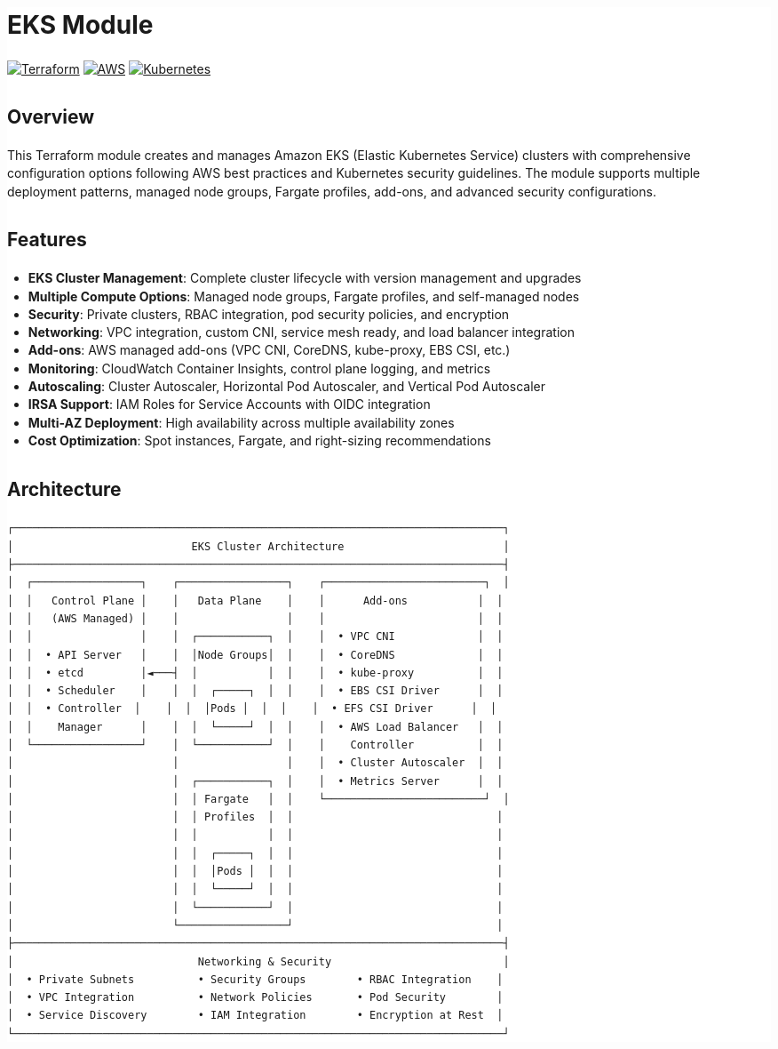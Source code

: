 # EKS Module

[![Terraform](https://img.shields.io/badge/terraform-%235835CC.svg?style=for-the-badge&logo=terraform&logoColor=white)](https://www.terraform.io/)
[![AWS](https://img.shields.io/badge/AWS-%23FF9900.svg?style=for-the-badge&logo=amazon-aws&logoColor=white)](https://aws.amazon.com/)
[![Kubernetes](https://img.shields.io/badge/kubernetes-%23326ce5.svg?style=for-the-badge&logo=kubernetes&logoColor=white)](https://kubernetes.io/)

## Overview

This Terraform module creates and manages Amazon EKS (Elastic Kubernetes Service) clusters with comprehensive configuration options following AWS best practices and Kubernetes security guidelines. The module supports multiple deployment patterns, managed node groups, Fargate profiles, add-ons, and advanced security configurations.

## Features

- **EKS Cluster Management**: Complete cluster lifecycle with version management and upgrades
- **Multiple Compute Options**: Managed node groups, Fargate profiles, and self-managed nodes
- **Security**: Private clusters, RBAC integration, pod security policies, and encryption
- **Networking**: VPC integration, custom CNI, service mesh ready, and load balancer integration
- **Add-ons**: AWS managed add-ons (VPC CNI, CoreDNS, kube-proxy, EBS CSI, etc.)
- **Monitoring**: CloudWatch Container Insights, control plane logging, and metrics
- **Autoscaling**: Cluster Autoscaler, Horizontal Pod Autoscaler, and Vertical Pod Autoscaler
- **IRSA Support**: IAM Roles for Service Accounts with OIDC integration
- **Multi-AZ Deployment**: High availability across multiple availability zones
- **Cost Optimization**: Spot instances, Fargate, and right-sizing recommendations

## Architecture

```
┌─────────────────────────────────────────────────────────────────────────────┐
│                            EKS Cluster Architecture                         │
├─────────────────────────────────────────────────────────────────────────────┤
│  ┌─────────────────┐    ┌─────────────────┐    ┌─────────────────────────┐  │
│  │   Control Plane │    │   Data Plane    │    │      Add-ons           │  │
│  │   (AWS Managed) │    │                 │    │                        │  │
│  │                 │    │  ┌───────────┐  │    │  • VPC CNI             │  │
│  │  • API Server   │    │  │Node Groups│  │    │  • CoreDNS             │  │
│  │  • etcd         │◄───┤  │           │  │    │  • kube-proxy          │  │
│  │  • Scheduler    │    │  │  ┌─────┐  │  │    │  • EBS CSI Driver      │  │
│  │  • Controller  │    │  │  │Pods │  │  │    │  • EFS CSI Driver      │  │
│  │    Manager      │    │  │  └─────┘  │  │    │  • AWS Load Balancer   │  │
│  └─────────────────┘    │  └───────────┘  │    │    Controller          │  │
│                         │                 │    │  • Cluster Autoscaler  │  │
│                         │  ┌───────────┐  │    │  • Metrics Server      │  │
│                         │  │ Fargate   │  │    └─────────────────────────┘  │
│                         │  │ Profiles  │  │                                │
│                         │  │           │  │                                │
│                         │  │  ┌─────┐  │  │                                │
│                         │  │  │Pods │  │  │                                │
│                         │  │  └─────┘  │  │                                │
│                         │  └───────────┘  │                                │
│                         └─────────────────┘                                │
├─────────────────────────────────────────────────────────────────────────────┤
│                             Networking & Security                           │
│  • Private Subnets          • Security Groups        • RBAC Integration    │
│  • VPC Integration          • Network Policies       • Pod Security        │
│  • Service Discovery        • IAM Integration        • Encryption at Rest  │
└─────────────────────────────────────────────────────────────────────────────┘
```
